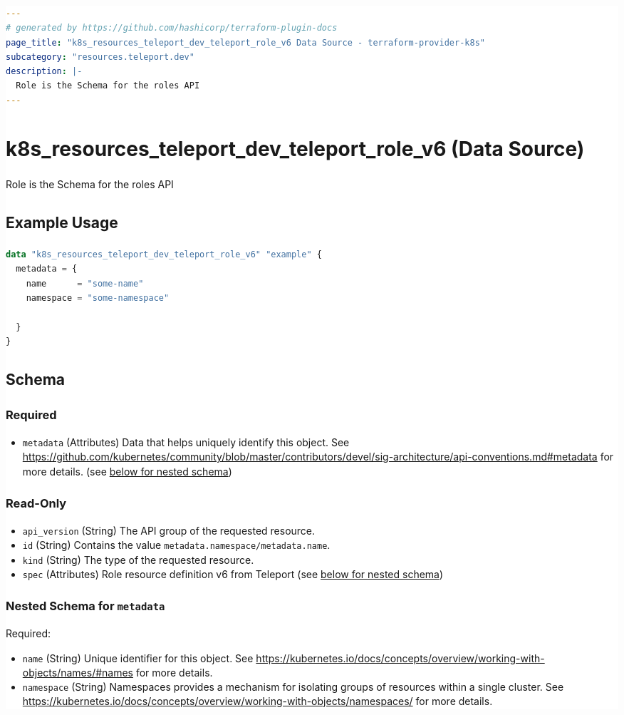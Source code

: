 ```yaml
---
# generated by https://github.com/hashicorp/terraform-plugin-docs
page_title: "k8s_resources_teleport_dev_teleport_role_v6 Data Source - terraform-provider-k8s"
subcategory: "resources.teleport.dev"
description: |-
  Role is the Schema for the roles API
---
```


# k8s_resources_teleport_dev_teleport_role_v6 (Data Source)

Role is the Schema for the roles API

## Example Usage

```terraform
data "k8s_resources_teleport_dev_teleport_role_v6" "example" {
  metadata = {
    name      = "some-name"
    namespace = "some-namespace"

  }
}
```


## Schema

### Required

- `metadata` (Attributes) Data that helps uniquely identify this object. See https://github.com/kubernetes/community/blob/master/contributors/devel/sig-architecture/api-conventions.md#metadata for more details. (see [below for nested schema](#nestedatt--metadata))

### Read-Only

- `api_version` (String) The API group of the requested resource.
- `id` (String) Contains the value `metadata.namespace/metadata.name`.
- `kind` (String) The type of the requested resource.
- `spec` (Attributes) Role resource definition v6 from Teleport (see [below for nested schema](#nestedatt--spec))

<a id="nestedatt--metadata"></a>
### Nested Schema for `metadata`

Required:

- `name` (String) Unique identifier for this object. See https://kubernetes.io/docs/concepts/overview/working-with-objects/names/#names for more details.
- `namespace` (String) Namespaces provides a mechanism for isolating groups of resources within a single cluster. See https://kubernetes.io/docs/concepts/overview/working-with-objects/namespaces/ for more details.

